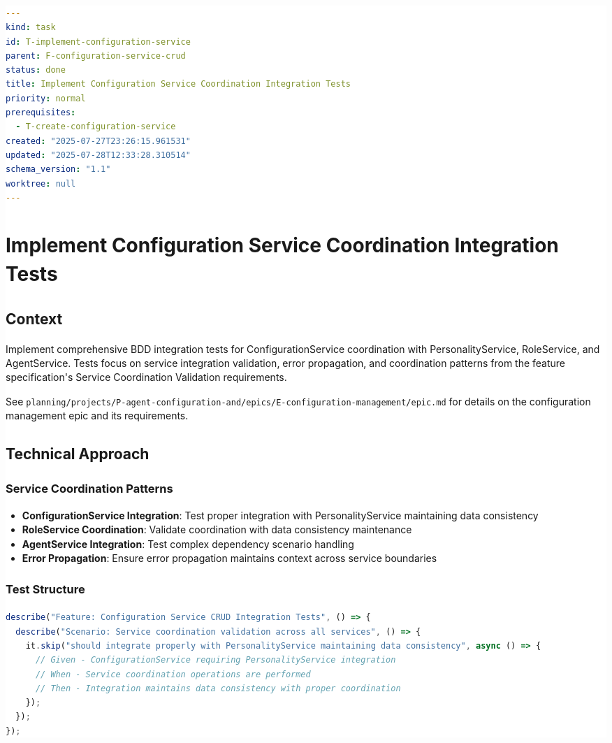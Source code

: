 ```yaml
---
kind: task
id: T-implement-configuration-service
parent: F-configuration-service-crud
status: done
title: Implement Configuration Service Coordination Integration Tests
priority: normal
prerequisites:
  - T-create-configuration-service
created: "2025-07-27T23:26:15.961531"
updated: "2025-07-28T12:33:28.310514"
schema_version: "1.1"
worktree: null
---
```


# Implement Configuration Service Coordination Integration Tests

## Context

Implement comprehensive BDD integration tests for ConfigurationService coordination with PersonalityService, RoleService, and AgentService. Tests focus on service integration validation, error propagation, and coordination patterns from the feature specification's Service Coordination Validation requirements.

See `planning/projects/P-agent-configuration-and/epics/E-configuration-management/epic.md` for details on the configuration management epic and its requirements.

## Technical Approach

### Service Coordination Patterns

- **ConfigurationService Integration**: Test proper integration with PersonalityService maintaining data consistency
- **RoleService Coordination**: Validate coordination with data consistency maintenance
- **AgentService Integration**: Test complex dependency scenario handling
- **Error Propagation**: Ensure error propagation maintains context across service boundaries

### Test Structure

```typescript
describe("Feature: Configuration Service CRUD Integration Tests", () => {
  describe("Scenario: Service coordination validation across all services", () => {
    it.skip("should integrate properly with PersonalityService maintaining data consistency", async () => {
      // Given - ConfigurationService requiring PersonalityService integration
      // When - Service coordination operations are performed
      // Then - Integration maintains data consistency with proper coordination
    });
  });
});
```
